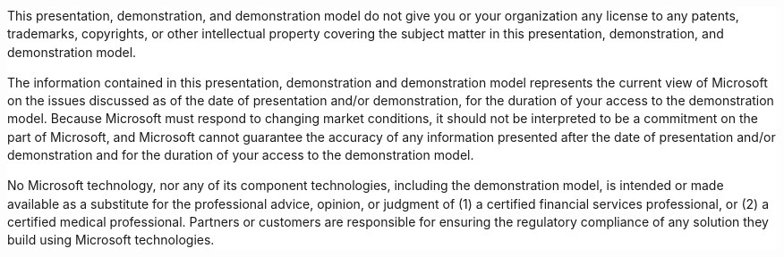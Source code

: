 This presentation, demonstration, and demonstration model do not give you or your organization any license to any patents, trademarks, copyrights, or other intellectual property covering the subject matter in this presentation, demonstration, and demonstration model.

The information contained in this presentation, demonstration and demonstration model represents the current view of Microsoft on the issues discussed as of the date of presentation and/or demonstration, for the duration of your access to the demonstration model. Because Microsoft must respond to changing market conditions, it should not be interpreted to be a commitment on the part of Microsoft, and Microsoft cannot guarantee the accuracy of any information presented after the date of presentation and/or demonstration and for the duration of your access to the demonstration model.

No Microsoft technology, nor any of its component technologies, including the demonstration model, is intended or made available as a substitute for the professional advice, opinion, or judgment of (1) a certified financial services professional, or (2) a certified medical professional. Partners or customers are responsible for ensuring the regulatory compliance of any solution they build using Microsoft technologies.
